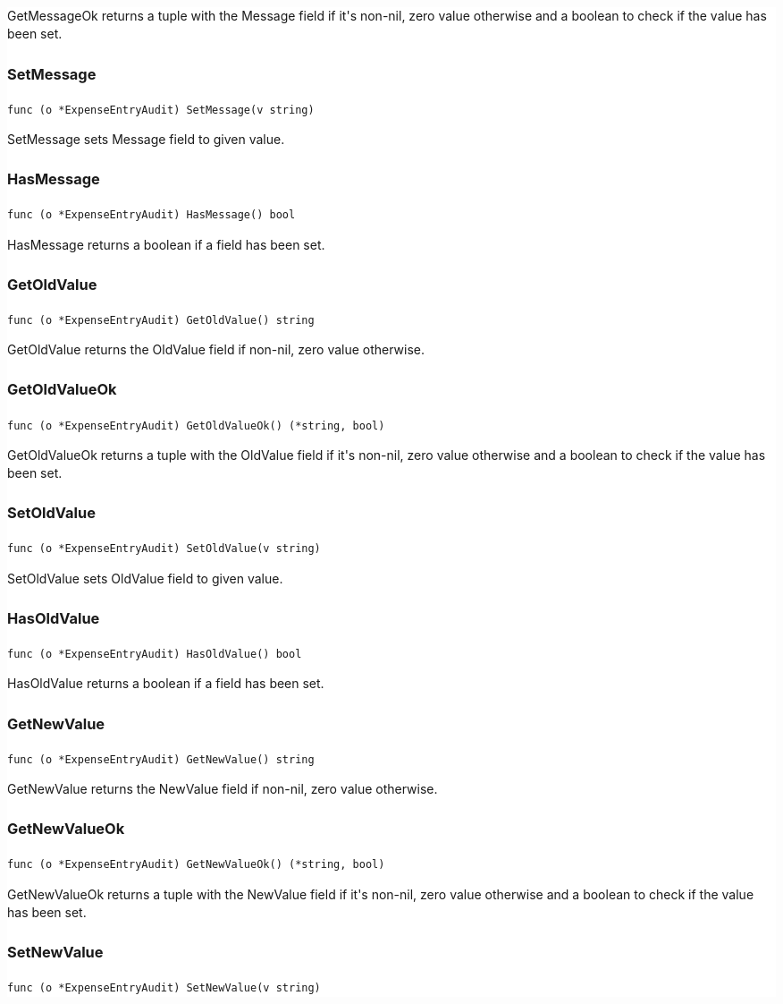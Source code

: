 GetMessageOk returns a tuple with the Message field if it's non-nil, zero value otherwise
and a boolean to check if the value has been set.

### SetMessage

`func (o *ExpenseEntryAudit) SetMessage(v string)`

SetMessage sets Message field to given value.

### HasMessage

`func (o *ExpenseEntryAudit) HasMessage() bool`

HasMessage returns a boolean if a field has been set.

### GetOldValue

`func (o *ExpenseEntryAudit) GetOldValue() string`

GetOldValue returns the OldValue field if non-nil, zero value otherwise.

### GetOldValueOk

`func (o *ExpenseEntryAudit) GetOldValueOk() (*string, bool)`

GetOldValueOk returns a tuple with the OldValue field if it's non-nil, zero value otherwise
and a boolean to check if the value has been set.

### SetOldValue

`func (o *ExpenseEntryAudit) SetOldValue(v string)`

SetOldValue sets OldValue field to given value.

### HasOldValue

`func (o *ExpenseEntryAudit) HasOldValue() bool`

HasOldValue returns a boolean if a field has been set.

### GetNewValue

`func (o *ExpenseEntryAudit) GetNewValue() string`

GetNewValue returns the NewValue field if non-nil, zero value otherwise.

### GetNewValueOk

`func (o *ExpenseEntryAudit) GetNewValueOk() (*string, bool)`

GetNewValueOk returns a tuple with the NewValue field if it's non-nil, zero value otherwise
and a boolean to check if the value has been set.

### SetNewValue

`func (o *ExpenseEntryAudit) SetNewValue(v string)`
